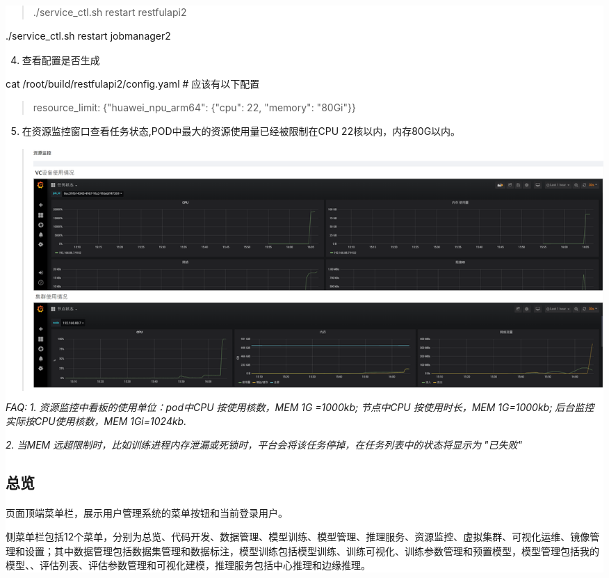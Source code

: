 > ./service_ctl.sh restart restfulapi2

./service_ctl.sh restart jobmanager2

4.  查看配置是否生成

cat /root/build/restfulapi2/config.yaml \# 应该有以下配置

> resource_limit: {\"huawei_npu_arm64\": {\"cpu\": 22, \"memory\":
> \"80Gi\"}}

5.  在资源监控窗口查看任务状态,POD中最大的资源使用量已经被限制在CPU
    22核以内，内存80G以内。

> ![](static/usermanual/image21.png)

*FAQ: 1. 资源监控中看板的使用单位：pod中CPU 按使用核数，MEM 1G =1000kb;
节点中CPU 按使用时长，MEM 1G=1000kb; 后台监控实际按CPU使用核数，MEM
1Gi=1024kb.*

*2. 当MEM
远超限制时，比如训练进程内存泄漏或死锁时，平台会将该任务停掉，在任务列表中的状态将显示为
"已失败"*

## 总览

页面顶端菜单栏，展示用户管理系统的菜单按钮和当前登录用户。

侧菜单栏包括12个菜单，分别为总览、代码开发、数据管理、模型训练、模型管理、推理服务、资源监控、虚拟集群、可视化运维、镜像管理和设置；其中数据管理包括数据集管理和数据标注，模型训练包括模型训练、训练可视化、训练参数管理和预置模型，模型管理包括我的模型、、评估列表、评估参数管理和可视化建模，推理服务包括中心推理和边缘推理。
